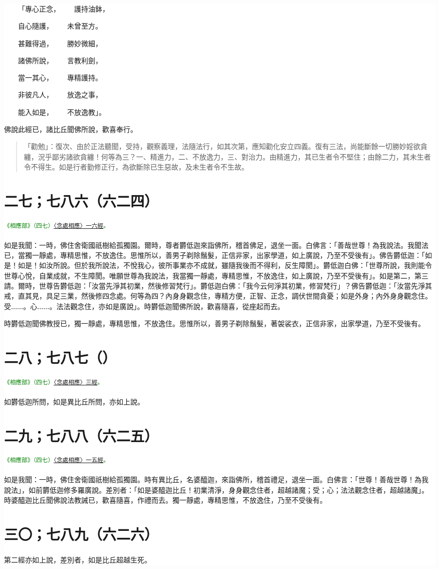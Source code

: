 &emsp;&emsp;「專心正念，&emsp;&emsp;護持油鉢，

&emsp;&emsp;自心隨護，&emsp;&emsp;未曾至方。

&emsp;&emsp;甚難得過，&emsp;&emsp;勝妙微細，

&emsp;&emsp;諸佛所說，&emsp;&emsp;言教利劍，

&emsp;&emsp;當一其心，&emsp;&emsp;專精護持。

&emsp;&emsp;非彼凡人，&emsp;&emsp;放逸之事，

&emsp;&emsp;能入如是，&emsp;&emsp;不放逸教」。

佛說此經已，諸比丘聞佛所說，歡喜奉行。

> 「勸勉」：復次、由於正法聽聞，受持，觀察義理，法隨法行，如其次第，應知勸化安立四義。復有三法，尚能斷餘一切勝妙婬欲貪纏，況乎鄙劣諸欲貪纏！何等為三？一、精進力，二、不放逸力，三、對治力。由精進力，其已生者令不堅住；由餘二力，其未生者令不得生。如是行者勤修正行，為欲斷除已生惡故，及未生者令不生故。

# 二七；七八六（六二四）

<sup><font color="green">《相應部》（四七）[〈念處相應〉一六經](https://github.com/gwsice/buddhism/blob/master/%E6%97%A9%E6%9C%9F/%E5%8D%97%E4%BC%A0%E7%9B%B8%E5%BA%94%E9%83%A8/05%E5%A4%A7%E7%AF%87/47%20%E5%BF%B5%E5%A4%84%E7%9B%B8%E5%BA%942-3.md#47_16)。</font></sup>

如是我聞：一時，佛住舍衛國祇樹給孤獨園。爾時，尊者欝低迦來詣佛所，稽首佛足，退坐一面。白佛言：「善哉世尊！為我說法。我聞法已，當獨一靜處，專精思惟，不放逸住。思惟所以，善男子剃除鬚髮，正信非家，出家學道，如上廣說，乃至不受後有」。佛告欝低迦：「如是！如是！如汝所說。但於我所說法，不悅我心，彼所事業亦不成就，雖隨我後而不得利，反生障閡」。欝低迦白佛：「世尊所說，我則能令世尊心悅，自業成就，不生障閡。唯願世尊為我說法，我當獨一靜處，專精思惟，不放逸住，如上廣說，乃至不受後有」。如是第二，第三請。爾時，世尊告欝低迦：「汝當先淨其初業，然後修習梵行」。欝低迦白佛：「我今云何淨其初業，修習梵行」？佛告欝低迦：「汝當先淨其戒，直其見，具足三業，然後修四念處。何等為四？內身身觀念住，專精方便，正智、正念，調伏世間貪憂；如是外身；內外身身觀念住。受……。心……。法法觀念住，亦如是廣說」。時欝低迦聞佛所說，歡喜隨喜，從座起而去。

時欝低迦聞佛教授已，獨一靜處，專精思惟，不放逸住。思惟所以，善男子剃除鬚髮，著袈裟衣，正信非家，出家學道，乃至不受後有。

# 二八；七八七（）

<sup><font color="green">《相應部》（四七）[〈念處相應〉三經](https://github.com/gwsice/buddhism/blob/master/%E6%97%A9%E6%9C%9F/%E5%8D%97%E4%BC%A0%E7%9B%B8%E5%BA%94%E9%83%A8/05%E5%A4%A7%E7%AF%87/47%20%E5%BF%B5%E5%A4%84%E7%9B%B8%E5%BA%941.md#47_3)。</font></sup>

如欝低迦所問，如是異比丘所問，亦如上說。

# 二九；七八八（六二五）

<sup><font color="green">《相應部》（四七）[〈念處相應〉一五經](https://github.com/gwsice/buddhism/blob/master/%E6%97%A9%E6%9C%9F/%E5%8D%97%E4%BC%A0%E7%9B%B8%E5%BA%94%E9%83%A8/05%E5%A4%A7%E7%AF%87/47%20%E5%BF%B5%E5%A4%84%E7%9B%B8%E5%BA%942-3.md#47_15)。</font></sup>

如是我聞：一時，佛住舍衛國祇樹給孤獨園。時有異比丘，名婆醯迦，來詣佛所，稽首禮足，退坐一面。白佛言：「世尊！善哉世尊！為我說法」，如前欝低迦修多羅廣說。差別者：「如是婆醯迦比丘！初業清淨，身身觀念住者，超越諸魔；受；心；法法觀念住者，超越諸魔」。時婆醯迦比丘聞佛說法教誡已，歡喜隨喜，作禮而去。獨一靜處，專精思惟，不放逸住，乃至不受後有。

# 三〇；七八九（六二六）

第二經亦如上說，差別者，如是比丘超越生死。
